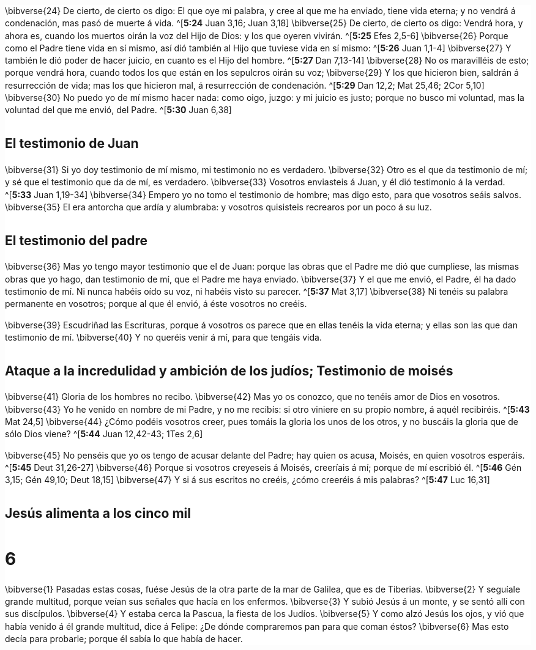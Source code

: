 
\bibverse{24} De cierto, de cierto os digo: El que oye mi palabra, y cree al que me ha enviado, tiene vida eterna; y no vendrá á condenación, mas pasó de muerte á vida. ^[**5:24** Juan 3,16; Juan 3,18] \bibverse{25} De cierto, de cierto os digo: Vendrá hora, y ahora es, cuando los muertos oirán la voz del Hijo de Dios: y los que oyeren vivirán. ^[**5:25** Efes 2,5-6] \bibverse{26} Porque como el Padre tiene vida en sí mismo, así dió también al Hijo que tuviese vida en sí mismo: ^[**5:26** Juan 1,1-4] \bibverse{27} Y también le dió poder de hacer juicio, en cuanto es el Hijo del hombre. ^[**5:27** Dan 7,13-14] \bibverse{28} No os maravilléis de esto; porque vendrá hora, cuando todos los que están en los sepulcros oirán su voz; \bibverse{29} Y los que hicieron bien, saldrán á resurrección de vida; mas los que hicieron mal, á resurrección de condenación. ^[**5:29** Dan 12,2; Mat 25,46; 2Cor 5,10] \bibverse{30} No puedo yo de mí mismo hacer nada: como oigo, juzgo: y mi juicio es justo; porque no busco mi voluntad, mas la voluntad del que me envió, del Padre. ^[**5:30** Juan 6,38] 
     

## El testimonio de Juan
\bibverse{31} Si yo doy testimonio de mí mismo, mi testimonio no es verdadero. \bibverse{32} Otro es el que da testimonio de mí; y sé que el testimonio que da de mí, es verdadero. \bibverse{33} Vosotros enviasteis á Juan, y él dió testimonio á la verdad. ^[**5:33** Juan 1,19-34] \bibverse{34} Empero yo no tomo el testimonio de hombre; mas digo esto, para que vosotros seáis salvos. \bibverse{35} El era antorcha que ardía y alumbraba: y vosotros quisisteis recrearos por un poco á su luz. 


## El testimonio del padre
\bibverse{36} Mas yo tengo mayor testimonio que el de Juan: porque las obras que el Padre me dió que cumpliese, las mismas obras que yo hago, dan testimonio de mí, que el Padre me haya enviado. \bibverse{37} Y el que me envió, el Padre, él ha dado testimonio de mí. Ni nunca habéis oído su voz, ni habéis visto su parecer. ^[**5:37** Mat 3,17] \bibverse{38} Ni tenéis su palabra permanente en vosotros; porque al que él envió, á éste vosotros no creéis. 


\bibverse{39} Escudriñad las Escrituras, porque á vosotros os parece que en ellas tenéis la vida eterna; y ellas son las que dan testimonio de mí. \bibverse{40} Y no queréis venir á mí, para que tengáis vida. 

## Ataque a la incredulidad y ambición de los judíos; Testimonio de moisés
\bibverse{41} Gloria de los hombres no recibo. \bibverse{42} Mas yo os conozco, que no tenéis amor de Dios en vosotros. \bibverse{43} Yo he venido en nombre de mi Padre, y no me recibís: si otro viniere en su propio nombre, á aquél recibiréis. ^[**5:43** Mat 24,5] \bibverse{44} ¿Cómo podéis vosotros creer, pues tomáis la gloria los unos de los otros, y no buscáis la gloria que de sólo Dios viene? ^[**5:44** Juan 12,42-43; 1Tes 2,6] 
 

\bibverse{45} No penséis que yo os tengo de acusar delante del Padre; hay quien os acusa, Moisés, en quien vosotros esperáis. ^[**5:45** Deut 31,26-27] \bibverse{46} Porque si vosotros creyeseis á Moisés, creeríais á mí; porque de mí escribió él. ^[**5:46** Gén 3,15; Gén 49,10; Deut 18,15] \bibverse{47} Y si á sus escritos no creéis, ¿cómo creeréis á mis palabras? ^[**5:47** Luc 16,31] 
   

## Jesús alimenta a los cinco mil
# 6 
\bibverse{1} Pasadas estas cosas, fuése Jesús de la otra parte de la mar de Galilea, que es de Tiberias. \bibverse{2} Y seguíale grande multitud, porque veían sus señales que hacía en los enfermos. \bibverse{3} Y subió Jesús á un monte, y se sentó allí con sus discípulos. \bibverse{4} Y estaba cerca la Pascua, la fiesta de los Judíos. \bibverse{5} Y como alzó Jesús los ojos, y vió que había venido á él grande multitud, dice á Felipe: ¿De dónde compraremos pan para que coman éstos? \bibverse{6} Mas esto decía para probarle; porque él sabía lo que había de hacer. 
